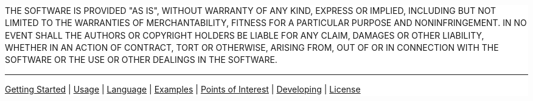 THE SOFTWARE IS PROVIDED "AS IS", WITHOUT WARRANTY OF ANY KIND, EXPRESS OR
IMPLIED, INCLUDING BUT NOT LIMITED TO THE WARRANTIES OF MERCHANTABILITY,
FITNESS FOR A PARTICULAR PURPOSE AND NONINFRINGEMENT. IN NO EVENT SHALL THE
AUTHORS OR COPYRIGHT HOLDERS BE LIABLE FOR ANY CLAIM, DAMAGES OR OTHER
LIABILITY, WHETHER IN AN ACTION OF CONTRACT, TORT OR OTHERWISE, ARISING FROM,
OUT OF OR IN CONNECTION WITH THE SOFTWARE OR THE USE OR OTHER DEALINGS IN THE
SOFTWARE.

---
[Getting Started](#getting-started) | [Usage](#usage) | [Language](#the-curlpipe-language) | [Examples](#examples) | [Points of Interest](#points-of-interests) | [Developing](#developing-curlpipe) | [License](#license)
